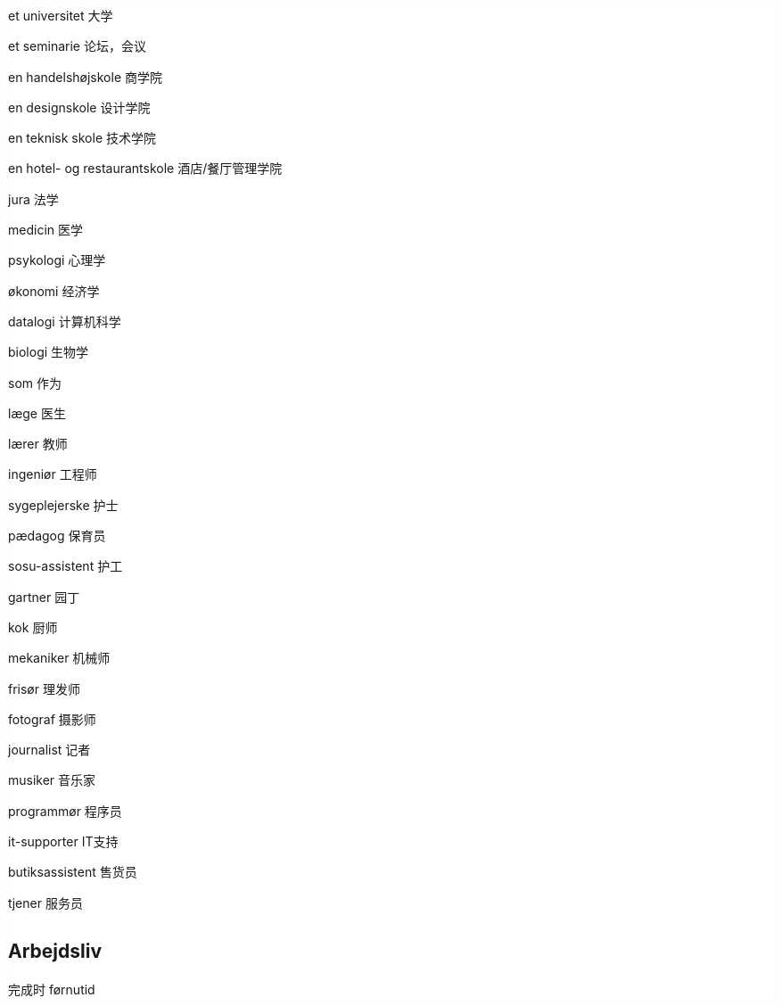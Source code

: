 et universitet 大学

et seminarie 论坛，会议

en handelshøjskole 商学院

en designskole 设计学院

en teknisk skole 技术学院

en hotel- og restaurantskole 酒店/餐厅管理学院

jura 法学

medicin 医学

psykologi 心理学

økonomi 经济学

datalogi 计算机科学

biologi 生物学

som 作为

læge 医生

lærer 教师

ingeniør 工程师

sygeplejerske 护士

pædagog 保育员

sosu-assistent 护工

gartner 园丁

kok 厨师

mekaniker 机械师

frisør 理发师

fotograf 摄影师

journalist 记者

musiker 音乐家

programmør 程序员

it-supporter IT支持

butiksassistent 售货员

tjener 服务员

## Arbejdsliv

完成时 førnutid
